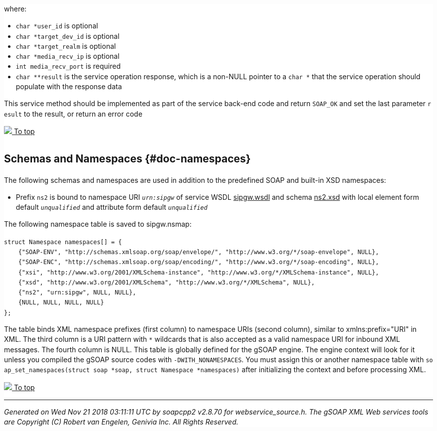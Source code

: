 where:

- `char *user_id` is optional
- `char *target_dev_id` is optional
- `char *target_realm` is optional
- `char *media_recv_ip` is optional
- `int media_recv_port` is required
- `char **result` is the service operation response, which is a non-NULL pointer to a `char *` that the service operation should populate with the response data

This service method should be implemented as part of the service back-end code and return `SOAP_OK` and set the last parameter `result` to the result, or return an error code

[![][1] To top](#)


## Schemas and Namespaces {#doc-namespaces}

The following schemas and namespaces are used in addition to the predefined SOAP and built-in XSD namespaces:

- Prefix `ns2` is bound to namespace URI *`urn:sipgw`* of service WSDL [sipgw.wsdl](sipgw.wsdl) and schema [ns2.xsd](ns2.xsd) with local element form default *`unqualified`* and attribute form default *`unqualified`*

The following namespace table is saved to sipgw.nsmap:

    struct Namespace namespaces[] = {
        {"SOAP-ENV", "http://schemas.xmlsoap.org/soap/envelope/", "http://www.w3.org/*/soap-envelope", NULL},
        {"SOAP-ENC", "http://schemas.xmlsoap.org/soap/encoding/", "http://www.w3.org/*/soap-encoding", NULL},
        {"xsi", "http://www.w3.org/2001/XMLSchema-instance", "http://www.w3.org/*/XMLSchema-instance", NULL},
        {"xsd", "http://www.w3.org/2001/XMLSchema", "http://www.w3.org/*/XMLSchema", NULL},
        {"ns2", "urn:sipgw", NULL, NULL},
        {NULL, NULL, NULL, NULL}
    };

The table binds XML namespace prefixes (first column) to namespace URIs (second column), similar to xmlns:prefix="URI" in XML.  The third column is a URI pattern with `*` wildcards that is also accepted as a valid namespace URI for inbound XML messages.  The fourth column is NULL.  This table is globally defined for the gSOAP engine.  The engine context will look for it unless you compiled the gSOAP source codes with `-DWITH_NONAMESPACES`.  You must assign this or another namespace table with `soap_set_namespaces(struct soap *soap, struct Namespace *namespaces)` after initializing the context and before processing XML.

[![][1] To top](#)



  [1]: https://www.genivia.com/images/go-up.png

--------------------------------------------------------------------------------

_Generated on Wed Nov 21 2018 03:11:11 UTC by soapcpp2 v2.8.70 for webservice_source.h._
_The gSOAP XML Web services tools are Copyright (C) Robert van Engelen, Genivia Inc. All Rights Reserved._
